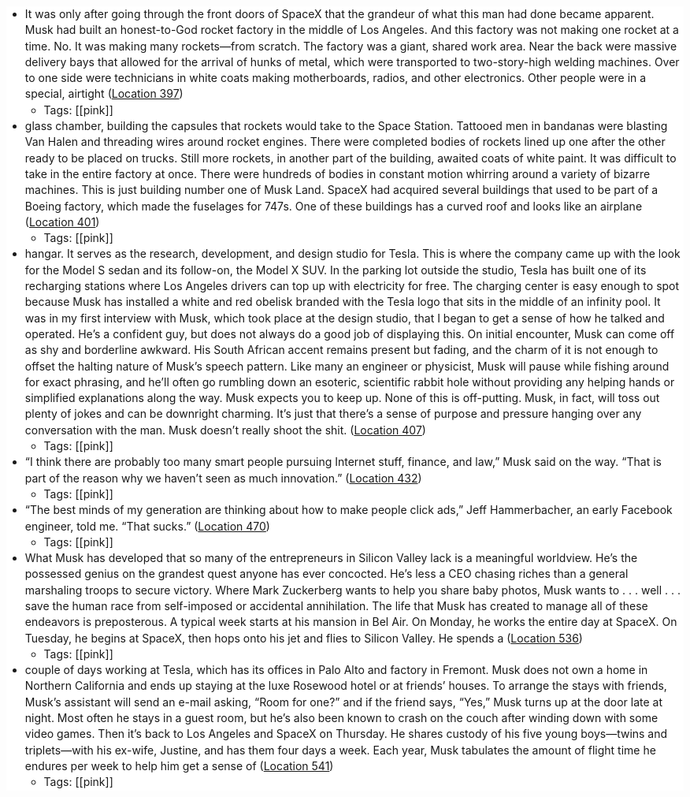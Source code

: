 - It was only after going through the front doors of SpaceX that the grandeur of what this man had done became apparent. Musk had built an honest-to-God rocket factory in the middle of Los Angeles. And this factory was not making one rocket at a time. No. It was making many rockets—from scratch. The factory was a giant, shared work area. Near the back were massive delivery bays that allowed for the arrival of hunks of metal, which were transported to two-story-high welding machines. Over to one side were technicians in white coats making motherboards, radios, and other electronics. Other people were in a special, airtight ([Location 397](https://readwise.io/to_kindle?action=open&asin=B00KVI76ZS&location=397))
    - Tags: [[pink]] 
- glass chamber, building the capsules that rockets would take to the Space Station. Tattooed men in bandanas were blasting Van Halen and threading wires around rocket engines. There were completed bodies of rockets lined up one after the other ready to be placed on trucks. Still more rockets, in another part of the building, awaited coats of white paint. It was difficult to take in the entire factory at once. There were hundreds of bodies in constant motion whirring around a variety of bizarre machines. This is just building number one of Musk Land. SpaceX had acquired several buildings that used to be part of a Boeing factory, which made the fuselages for 747s. One of these buildings has a curved roof and looks like an airplane ([Location 401](https://readwise.io/to_kindle?action=open&asin=B00KVI76ZS&location=401))
    - Tags: [[pink]] 
- hangar. It serves as the research, development, and design studio for Tesla. This is where the company came up with the look for the Model S sedan and its follow-on, the Model X SUV. In the parking lot outside the studio, Tesla has built one of its recharging stations where Los Angeles drivers can top up with electricity for free. The charging center is easy enough to spot because Musk has installed a white and red obelisk branded with the Tesla logo that sits in the middle of an infinity pool. It was in my first interview with Musk, which took place at the design studio, that I began to get a sense of how he talked and operated. He’s a confident guy, but does not always do a good job of displaying this. On initial encounter, Musk can come off as shy and borderline awkward. His South African accent remains present but fading, and the charm of it is not enough to offset the halting nature of Musk’s speech pattern. Like many an engineer or physicist, Musk will pause while fishing around for exact phrasing, and he’ll often go rumbling down an esoteric, scientific rabbit hole without providing any helping hands or simplified explanations along the way. Musk expects you to keep up. None of this is off-putting. Musk, in fact, will toss out plenty of jokes and can be downright charming. It’s just that there’s a sense of purpose and pressure hanging over any conversation with the man. Musk doesn’t really shoot the shit. ([Location 407](https://readwise.io/to_kindle?action=open&asin=B00KVI76ZS&location=407))
    - Tags: [[pink]] 
- “I think there are probably too many smart people pursuing Internet stuff, finance, and law,” Musk said on the way. “That is part of the reason why we haven’t seen as much innovation.” ([Location 432](https://readwise.io/to_kindle?action=open&asin=B00KVI76ZS&location=432))
    - Tags: [[pink]] 
- “The best minds of my generation are thinking about how to make people click ads,” Jeff Hammerbacher, an early Facebook engineer, told me. “That sucks.” ([Location 470](https://readwise.io/to_kindle?action=open&asin=B00KVI76ZS&location=470))
    - Tags: [[pink]] 
- What Musk has developed that so many of the entrepreneurs in Silicon Valley lack is a meaningful worldview. He’s the possessed genius on the grandest quest anyone has ever concocted. He’s less a CEO chasing riches than a general marshaling troops to secure victory. Where Mark Zuckerberg wants to help you share baby photos, Musk wants to . . . well . . . save the human race from self-imposed or accidental annihilation. The life that Musk has created to manage all of these endeavors is preposterous. A typical week starts at his mansion in Bel Air. On Monday, he works the entire day at SpaceX. On Tuesday, he begins at SpaceX, then hops onto his jet and flies to Silicon Valley. He spends a ([Location 536](https://readwise.io/to_kindle?action=open&asin=B00KVI76ZS&location=536))
    - Tags: [[pink]] 
- couple of days working at Tesla, which has its offices in Palo Alto and factory in Fremont. Musk does not own a home in Northern California and ends up staying at the luxe Rosewood hotel or at friends’ houses. To arrange the stays with friends, Musk’s assistant will send an e-mail asking, “Room for one?” and if the friend says, “Yes,” Musk turns up at the door late at night. Most often he stays in a guest room, but he’s also been known to crash on the couch after winding down with some video games. Then it’s back to Los Angeles and SpaceX on Thursday. He shares custody of his five young boys—twins and triplets—with his ex-wife, Justine, and has them four days a week. Each year, Musk tabulates the amount of flight time he endures per week to help him get a sense of ([Location 541](https://readwise.io/to_kindle?action=open&asin=B00KVI76ZS&location=541))
    - Tags: [[pink]] 